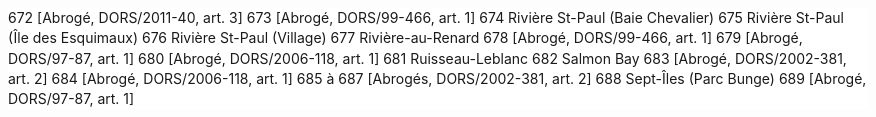 </tr>
<tr>
<td>672</td>
<td>[Abrogé, DORS/2011-40, art. 3]</td>
</tr>
<tr>
<td>673</td>
<td>[Abrogé, DORS/99-466, art. 1]</td>
</tr>
<tr>
<td>674</td>
<td>Rivière St-Paul (Baie Chevalier)</td>
</tr>
<tr>
<td>675</td>
<td>Rivière St-Paul (Île des Esquimaux)</td>
</tr>
<tr>
<td>676</td>
<td>Rivière St-Paul (Village)</td>
</tr>
<tr>
<td>677</td>
<td>Rivière-au-Renard</td>
</tr>
<tr>
<td>678</td>
<td>[Abrogé, DORS/99-466, art. 1]</td>
</tr>
<tr>
<td>679</td>
<td>[Abrogé, DORS/97-87, art. 1]</td>
</tr>
<tr>
<td>680</td>
<td>[Abrogé, DORS/2006-118, art. 1]</td>
</tr>
<tr>
<td>681</td>
<td>Ruisseau-Leblanc</td>
</tr>
<tr>
<td>682</td>
<td>Salmon Bay</td>
</tr>
<tr>
<td>683</td>
<td>[Abrogé, DORS/2002-381, art. 2]</td>
</tr>
<tr>
<td>684</td>
<td>[Abrogé, DORS/2006-118, art. 1]</td>
</tr>
<tr>
<td>685 à 687</td>
<td>[Abrogés, DORS/2002-381, art. 2]</td>
</tr>
<tr>
<td>688</td>
<td>Sept-Îles (Parc Bunge)</td>
</tr>
<tr>
<td>689</td>
<td>[Abrogé, DORS/97-87, art. 1]</td>
